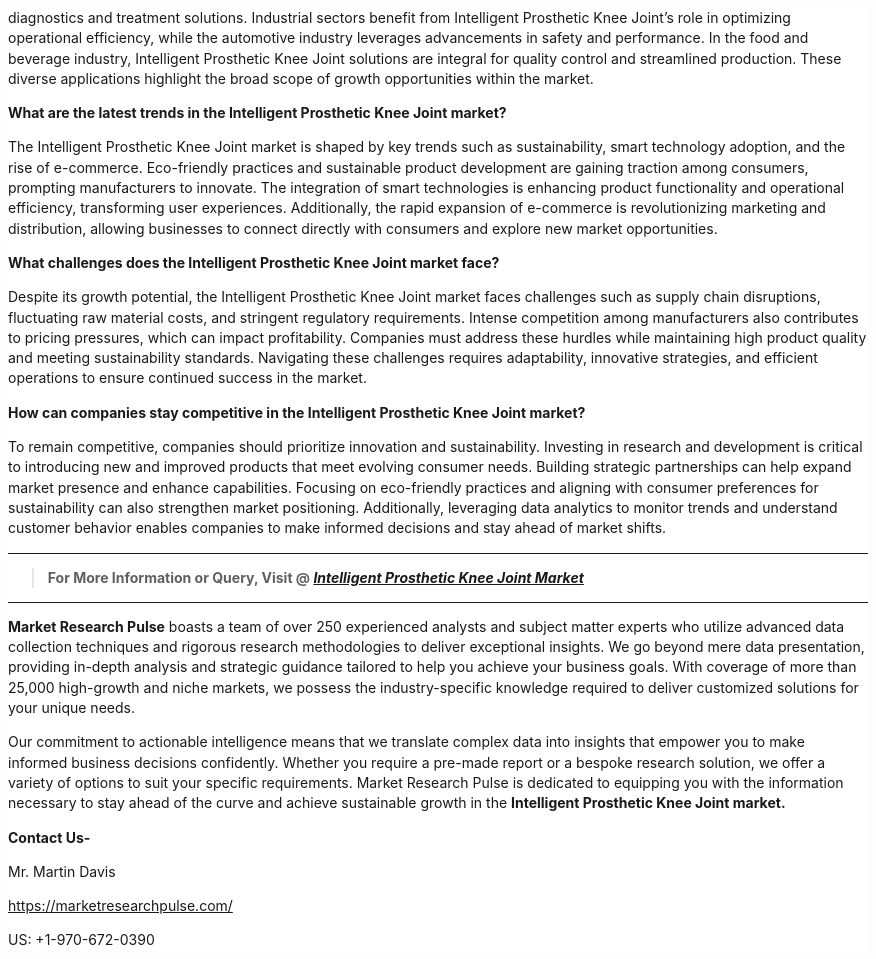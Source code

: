 diagnostics and treatment solutions. Industrial sectors benefit from Intelligent Prosthetic Knee Joint&rsquo;s role in optimizing operational efficiency, while the automotive industry leverages advancements in safety and performance. In the food and beverage industry, Intelligent Prosthetic Knee Joint solutions are integral for quality control and streamlined production. These diverse applications highlight the broad scope of growth opportunities within the market.</p><p><strong>What are the latest trends in the Intelligent Prosthetic Knee Joint market?</strong></p><p>The Intelligent Prosthetic Knee Joint market is shaped by key trends such as sustainability, smart technology adoption, and the rise of e-commerce. Eco-friendly practices and sustainable product development are gaining traction among consumers, prompting manufacturers to innovate. The integration of smart technologies is enhancing product functionality and operational efficiency, transforming user experiences. Additionally, the rapid expansion of e-commerce is revolutionizing marketing and distribution, allowing businesses to connect directly with consumers and explore new market opportunities.</p><p><strong>What challenges does the Intelligent Prosthetic Knee Joint market face?</strong></p><p>Despite its growth potential, the Intelligent Prosthetic Knee Joint market faces challenges such as supply chain disruptions, fluctuating raw material costs, and stringent regulatory requirements. Intense competition among manufacturers also contributes to pricing pressures, which can impact profitability. Companies must address these hurdles while maintaining high product quality and meeting sustainability standards. Navigating these challenges requires adaptability, innovative strategies, and efficient operations to ensure continued success in the market.</p><p><strong>How can companies stay competitive in the Intelligent Prosthetic Knee Joint market?</strong></p><p>To remain competitive, companies should prioritize innovation and sustainability. Investing in research and development is critical to introducing new and improved products that meet evolving consumer needs. Building strategic partnerships can help expand market presence and enhance capabilities. Focusing on eco-friendly practices and aligning with consumer preferences for sustainability can also strengthen market positioning. Additionally, leveraging data analytics to monitor trends and understand customer behavior enables companies to make informed decisions and stay ahead of market shifts.</p><hr /><blockquote><p><strong>For More Information or Query, Visit @&nbsp;<em><a href="https://marketresearchpulse.com/report/29555/intelligent-prosthetic-knee-joint-market?utm_source=Linkedin&utm_medium=0111">Intelligent Prosthetic Knee Joint Market</a></em></strong></p></blockquote><hr /><p><strong>Market Research Pulse</strong> boasts a team of over 250 experienced analysts and subject matter experts who utilize advanced data collection techniques and rigorous research methodologies to deliver exceptional insights. We go beyond mere data presentation, providing in-depth analysis and strategic guidance tailored to help you achieve your business goals. With coverage of more than 25,000 high-growth and niche markets, we possess the industry-specific knowledge required to deliver customized solutions for your unique needs.</p><p>Our commitment to actionable intelligence means that we translate complex data into insights that empower you to make informed business decisions confidently. Whether you require a pre-made report or a bespoke research solution, we offer a variety of options to suit your specific requirements. Market Research Pulse is dedicated to equipping you with the information necessary to stay ahead of the curve and achieve sustainable growth in the <strong>Intelligent Prosthetic Knee Joint market.</strong></p><p><strong>Contact Us-</strong></p><p>Mr. Martin Davis</p><p>https://marketresearchpulse.com/</p><p>US: +1-970-672-0390</p>
